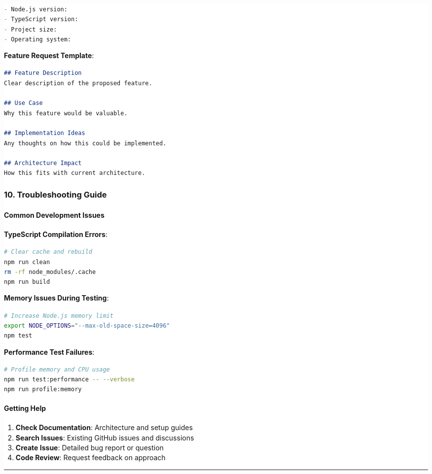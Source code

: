 ```markdown
- Node.js version:
- TypeScript version:
- Project size:
- Operating system:
```

**Feature Request Template**:
```markdown
## Feature Description
Clear description of the proposed feature.

## Use Case
Why this feature would be valuable.

## Implementation Ideas
Any thoughts on how this could be implemented.

## Architecture Impact
How this fits with current architecture.
```

### 10. Troubleshooting Guide

#### Common Development Issues

**TypeScript Compilation Errors**:
```bash
# Clear cache and rebuild
npm run clean
rm -rf node_modules/.cache
npm run build
```

**Memory Issues During Testing**:
```bash
# Increase Node.js memory limit
export NODE_OPTIONS="--max-old-space-size=4096"
npm test
```

**Performance Test Failures**:
```bash
# Profile memory and CPU usage
npm run test:performance -- --verbose
npm run profile:memory
```

#### Getting Help
1. **Check Documentation**: Architecture and setup guides
2. **Search Issues**: Existing GitHub issues and discussions  
3. **Create Issue**: Detailed bug report or question
4. **Code Review**: Request feedback on approach

---
